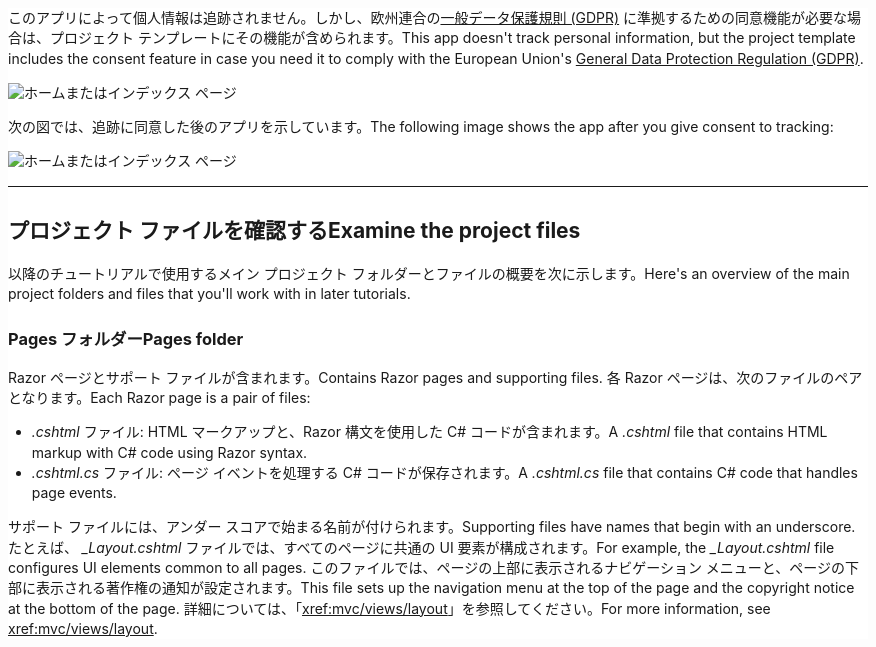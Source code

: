   <span data-ttu-id="a05d9-251">このアプリによって個人情報は追跡されません。しかし、欧州連合の[一般データ保護規則 (GDPR)](xref:security/gdpr) に準拠するための同意機能が必要な場合は、プロジェクト テンプレートにその機能が含められます。</span><span class="sxs-lookup"><span data-stu-id="a05d9-251">This app doesn't track personal information, but the project template includes the consent feature in case you need it to comply with the European Union's [General Data Protection Regulation (GDPR)](xref:security/gdpr).</span></span>

  ![ホームまたはインデックス ページ](razor-pages-start/_static/homeGDPR2.2_safari.png)

  <span data-ttu-id="a05d9-253">次の図では、追跡に同意した後のアプリを示しています。</span><span class="sxs-lookup"><span data-stu-id="a05d9-253">The following image shows the app after you give consent to tracking:</span></span>

  ![ホームまたはインデックス ページ](razor-pages-start/_static/home2.2_safari.png)



---

## <a name="examine-the-project-files"></a><span data-ttu-id="a05d9-255">プロジェクト ファイルを確認する</span><span class="sxs-lookup"><span data-stu-id="a05d9-255">Examine the project files</span></span>

<span data-ttu-id="a05d9-256">以降のチュートリアルで使用するメイン プロジェクト フォルダーとファイルの概要を次に示します。</span><span class="sxs-lookup"><span data-stu-id="a05d9-256">Here's an overview of the main project folders and files that you'll work with in later tutorials.</span></span>

### <a name="pages-folder"></a><span data-ttu-id="a05d9-257">Pages フォルダー</span><span class="sxs-lookup"><span data-stu-id="a05d9-257">Pages folder</span></span>

<span data-ttu-id="a05d9-258">Razor ページとサポート ファイルが含まれます。</span><span class="sxs-lookup"><span data-stu-id="a05d9-258">Contains Razor pages and supporting files.</span></span> <span data-ttu-id="a05d9-259">各 Razor ページは、次のファイルのペアとなります。</span><span class="sxs-lookup"><span data-stu-id="a05d9-259">Each Razor page is a pair of files:</span></span>

* <span data-ttu-id="a05d9-260">*.cshtml* ファイル: HTML マークアップと、Razor 構文を使用した C# コードが含まれます。</span><span class="sxs-lookup"><span data-stu-id="a05d9-260">A *.cshtml* file that contains HTML markup with C# code using Razor syntax.</span></span>
* <span data-ttu-id="a05d9-261">*.cshtml.cs* ファイル: ページ イベントを処理する C# コードが保存されます。</span><span class="sxs-lookup"><span data-stu-id="a05d9-261">A *.cshtml.cs* file that contains C# code that handles page events.</span></span>

<span data-ttu-id="a05d9-262">サポート ファイルには、アンダー スコアで始まる名前が付けられます。</span><span class="sxs-lookup"><span data-stu-id="a05d9-262">Supporting files have names that begin with an underscore.</span></span> <span data-ttu-id="a05d9-263">たとえば、 *_Layout.cshtml* ファイルでは、すべてのページに共通の UI 要素が構成されます。</span><span class="sxs-lookup"><span data-stu-id="a05d9-263">For example, the *_Layout.cshtml* file configures UI elements common to all pages.</span></span> <span data-ttu-id="a05d9-264">このファイルでは、ページの上部に表示されるナビゲーション メニューと、ページの下部に表示される著作権の通知が設定されます。</span><span class="sxs-lookup"><span data-stu-id="a05d9-264">This file sets up the navigation menu at the top of the page and the copyright notice at the bottom of the page.</span></span> <span data-ttu-id="a05d9-265">詳細については、「<xref:mvc/views/layout>」を参照してください。</span><span class="sxs-lookup"><span data-stu-id="a05d9-265">For more information, see <xref:mvc/views/layout>.</span></span>
